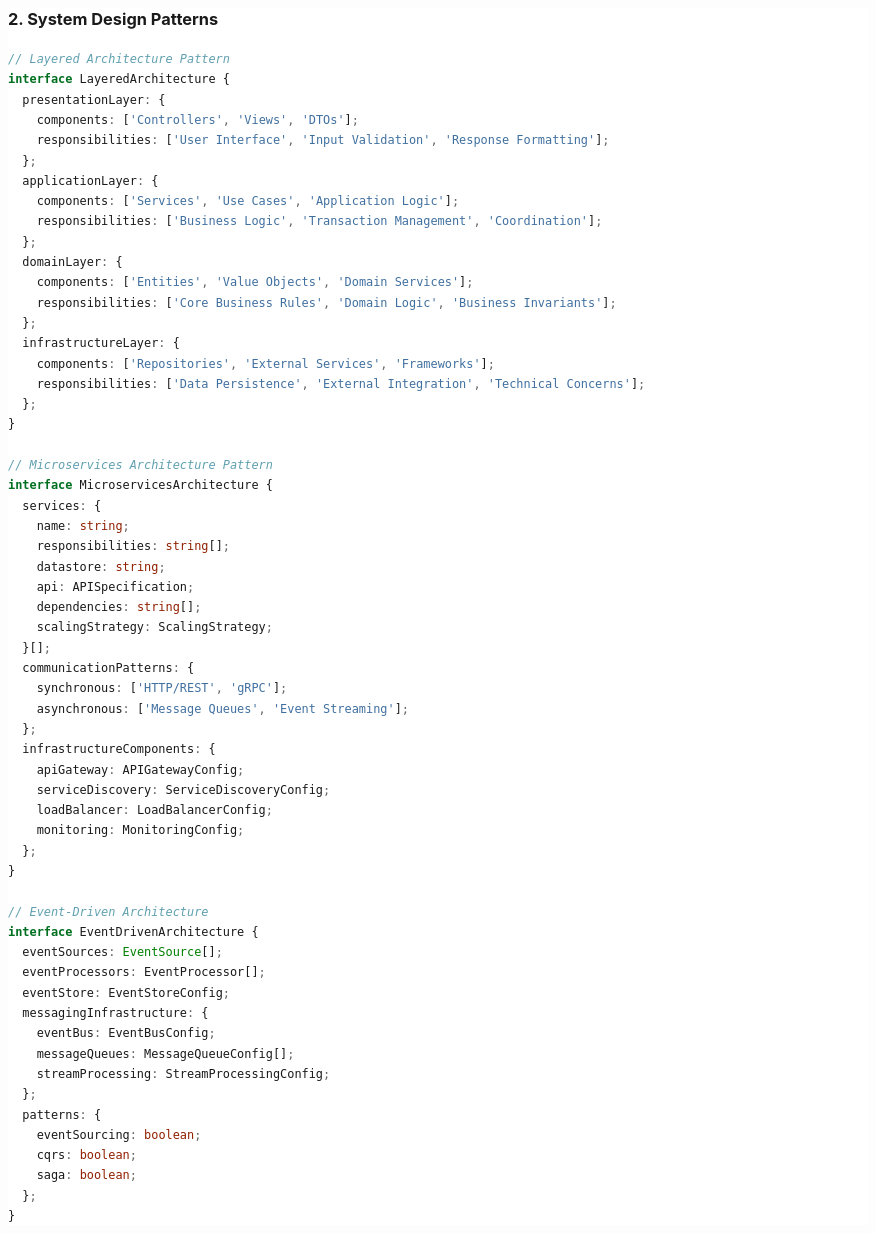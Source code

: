 ```typescript
```

### 2. System Design Patterns

```typescript
// Layered Architecture Pattern
interface LayeredArchitecture {
  presentationLayer: {
    components: ['Controllers', 'Views', 'DTOs'];
    responsibilities: ['User Interface', 'Input Validation', 'Response Formatting'];
  };
  applicationLayer: {
    components: ['Services', 'Use Cases', 'Application Logic'];
    responsibilities: ['Business Logic', 'Transaction Management', 'Coordination'];
  };
  domainLayer: {
    components: ['Entities', 'Value Objects', 'Domain Services'];
    responsibilities: ['Core Business Rules', 'Domain Logic', 'Business Invariants'];
  };
  infrastructureLayer: {
    components: ['Repositories', 'External Services', 'Frameworks'];
    responsibilities: ['Data Persistence', 'External Integration', 'Technical Concerns'];
  };
}

// Microservices Architecture Pattern
interface MicroservicesArchitecture {
  services: {
    name: string;
    responsibilities: string[];
    datastore: string;
    api: APISpecification;
    dependencies: string[];
    scalingStrategy: ScalingStrategy;
  }[];
  communicationPatterns: {
    synchronous: ['HTTP/REST', 'gRPC'];
    asynchronous: ['Message Queues', 'Event Streaming'];
  };
  infrastructureComponents: {
    apiGateway: APIGatewayConfig;
    serviceDiscovery: ServiceDiscoveryConfig;
    loadBalancer: LoadBalancerConfig;
    monitoring: MonitoringConfig;
  };
}

// Event-Driven Architecture
interface EventDrivenArchitecture {
  eventSources: EventSource[];
  eventProcessors: EventProcessor[];
  eventStore: EventStoreConfig;
  messagingInfrastructure: {
    eventBus: EventBusConfig;
    messageQueues: MessageQueueConfig[];
    streamProcessing: StreamProcessingConfig;
  };
  patterns: {
    eventSourcing: boolean;
    cqrs: boolean;
    saga: boolean;
  };
}
```